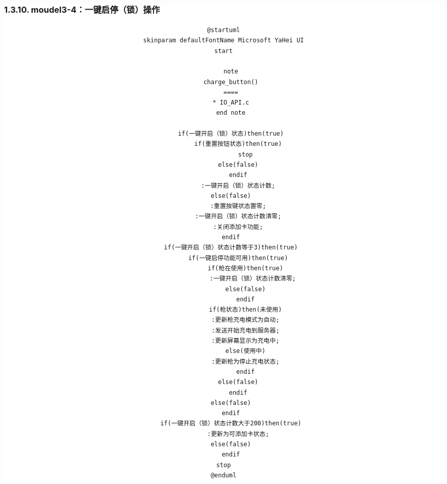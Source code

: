</center>

### 1.3.10. moudel3-4：一键启停（锁）操作

<center>

```plantuml
@startuml
skinparam defaultFontName Microsoft YaHei UI
start

    note
    charge_button()
    ====
    * IO_API.c
    end note

    if(一键开启（锁）状态)then(true)
        if(重置按钮状态)then(true)
            stop
        else(false)
        endif
        :一键开启（锁）状态计数;
    else(false)
        :重置按键状态置零;
        :一键开启（锁）状态计数清零;
        :关闭添加卡功能;
    endif
    if(一键开启（锁）状态计数等于3)then(true)
        if(一键启停功能可用)then(true)
            if(枪在使用)then(true)
                :一键开启（锁）状态计数清零;
            else(false)
            endif
            if(枪状态)then(未使用)
            :更新枪充电模式为自动;
            :发送开始充电到服务器;
            :更新屏幕显示为充电中;
            else(使用中)
            :更新枪为停止充电状态;
            endif
        else(false)
        endif
    else(false)
    endif
    if(一键开启（锁）状态计数大于200)then(true)
        :更新为可添加卡状态;
    else(false)
    endif
stop
@enduml
```
